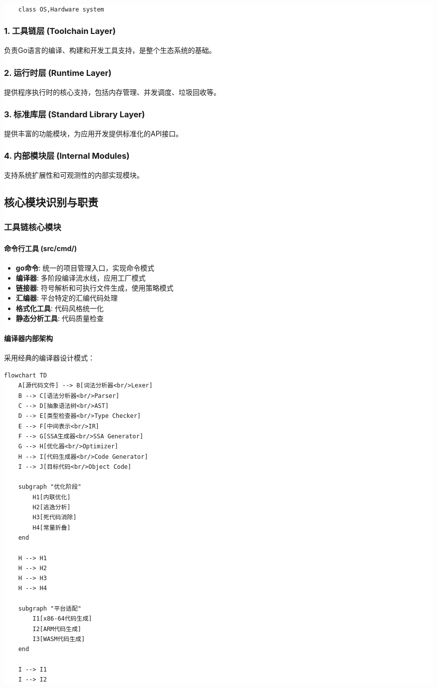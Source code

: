 ```mermaid
    class OS,Hardware system
```

### 1. 工具链层 (Toolchain Layer)
负责Go语言的编译、构建和开发工具支持，是整个生态系统的基础。

### 2. 运行时层 (Runtime Layer)
提供程序执行时的核心支持，包括内存管理、并发调度、垃圾回收等。

### 3. 标准库层 (Standard Library Layer)
提供丰富的功能模块，为应用开发提供标准化的API接口。

### 4. 内部模块层 (Internal Modules)
支持系统扩展性和可观测性的内部实现模块。

## 核心模块识别与职责

### 工具链核心模块

#### 命令行工具 (src/cmd/)
- **go命令**: 统一的项目管理入口，实现命令模式
- **编译器**: 多阶段编译流水线，应用工厂模式
- **链接器**: 符号解析和可执行文件生成，使用策略模式
- **汇编器**: 平台特定的汇编代码处理
- **格式化工具**: 代码风格统一化
- **静态分析工具**: 代码质量检查

#### 编译器内部架构
采用经典的编译器设计模式：

```mermaid
flowchart TD
    A[源代码文件] --> B[词法分析器<br/>Lexer]
    B --> C[语法分析器<br/>Parser]
    C --> D[抽象语法树<br/>AST]
    D --> E[类型检查器<br/>Type Checker]
    E --> F[中间表示<br/>IR]
    F --> G[SSA生成器<br/>SSA Generator]
    G --> H[优化器<br/>Optimizer]
    H --> I[代码生成器<br/>Code Generator]
    I --> J[目标代码<br/>Object Code]

    subgraph "优化阶段"
        H1[内联优化]
        H2[逃逸分析]
        H3[死代码消除]
        H4[常量折叠]
    end

    H --> H1
    H --> H2
    H --> H3
    H --> H4

    subgraph "平台适配"
        I1[x86-64代码生成]
        I2[ARM代码生成]
        I3[WASM代码生成]
    end

    I --> I1
    I --> I2
```